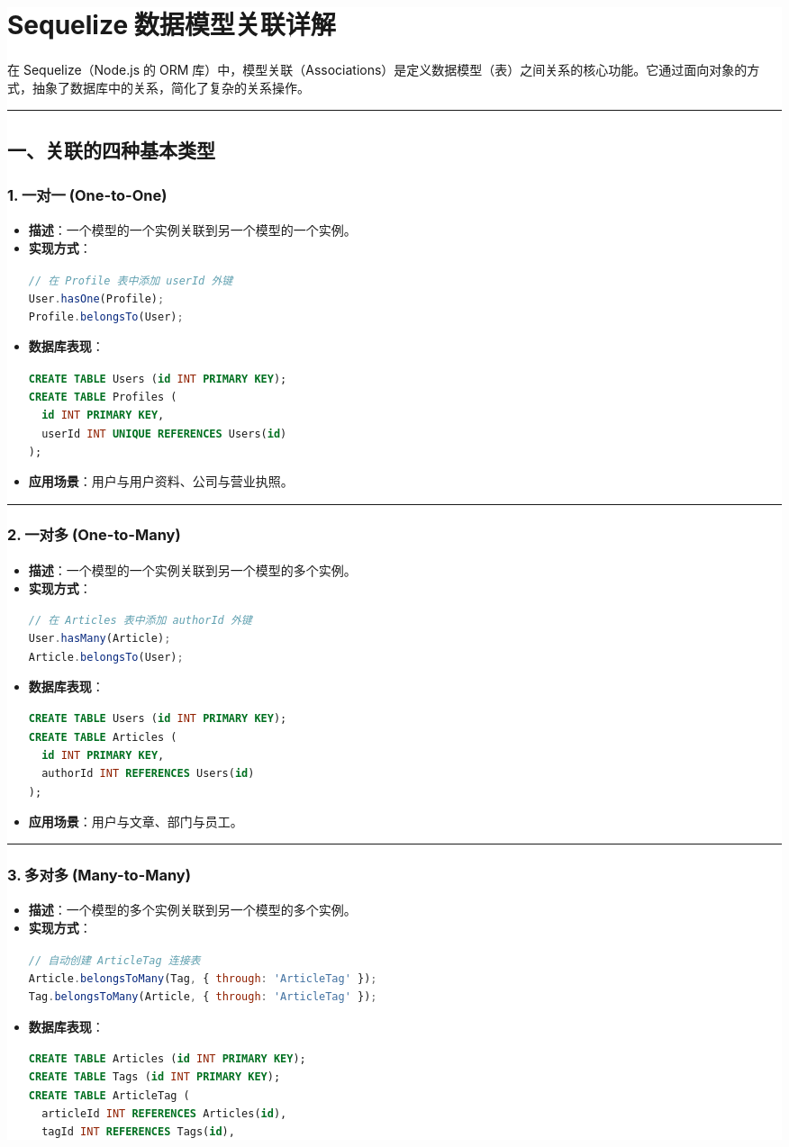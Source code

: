 # Sequelize 数据模型关联详解

在 Sequelize（Node.js 的 ORM 库）中，模型关联（Associations）是定义数据模型（表）之间关系的核心功能。它通过面向对象的方式，抽象了数据库中的关系，简化了复杂的关系操作。

---

## 一、关联的四种基本类型

### 1. 一对一 (One-to-One)
- **描述**：一个模型的一个实例关联到另一个模型的一个实例。
- **实现方式**：
  ```javascript
  // 在 Profile 表中添加 userId 外键
  User.hasOne(Profile);
  Profile.belongsTo(User);
  ```
- **数据库表现**：
  ```sql
  CREATE TABLE Users (id INT PRIMARY KEY);
  CREATE TABLE Profiles (
    id INT PRIMARY KEY,
    userId INT UNIQUE REFERENCES Users(id)
  );
  ```
- **应用场景**：用户与用户资料、公司与营业执照。

---

### 2. 一对多 (One-to-Many)
- **描述**：一个模型的一个实例关联到另一个模型的多个实例。
- **实现方式**：
  ```javascript
  // 在 Articles 表中添加 authorId 外键
  User.hasMany(Article);
  Article.belongsTo(User);
  ```
- **数据库表现**：
  ```sql
  CREATE TABLE Users (id INT PRIMARY KEY);
  CREATE TABLE Articles (
    id INT PRIMARY KEY,
    authorId INT REFERENCES Users(id)
  );
  ```
- **应用场景**：用户与文章、部门与员工。

---

### 3. 多对多 (Many-to-Many)
- **描述**：一个模型的多个实例关联到另一个模型的多个实例。
- **实现方式**：
  ```javascript
  // 自动创建 ArticleTag 连接表
  Article.belongsToMany(Tag, { through: 'ArticleTag' });
  Tag.belongsToMany(Article, { through: 'ArticleTag' });
  ```
- **数据库表现**：
  ```sql
  CREATE TABLE Articles (id INT PRIMARY KEY);
  CREATE TABLE Tags (id INT PRIMARY KEY);
  CREATE TABLE ArticleTag (
    articleId INT REFERENCES Articles(id),
    tagId INT REFERENCES Tags(id),
  ```